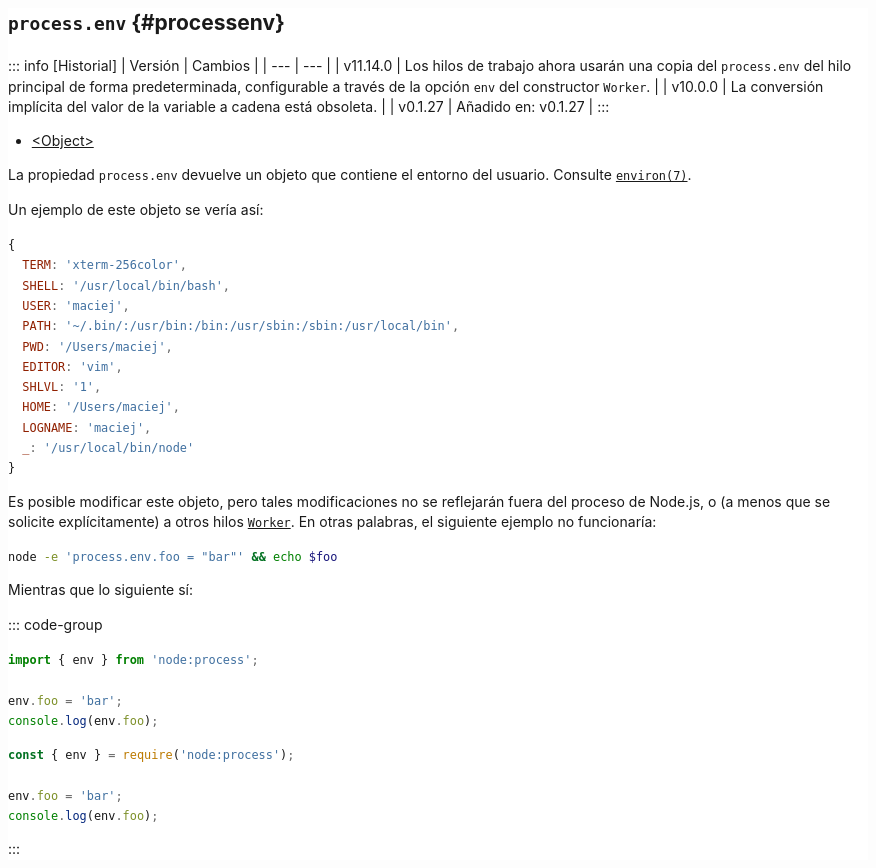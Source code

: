 ## `process.env` {#processenv}

::: info [Historial]
| Versión | Cambios |
| --- | --- |
| v11.14.0 | Los hilos de trabajo ahora usarán una copia del `process.env` del hilo principal de forma predeterminada, configurable a través de la opción `env` del constructor `Worker`. |
| v10.0.0 | La conversión implícita del valor de la variable a cadena está obsoleta. |
| v0.1.27 | Añadido en: v0.1.27 |
:::

- [\<Object\>](https://developer.mozilla.org/en-US/docs/Web/JavaScript/Reference/Global_Objects/Object)

La propiedad `process.env` devuelve un objeto que contiene el entorno del usuario. Consulte [`environ(7)`](http://man7.org/linux/man-pages/man7/environ.7).

Un ejemplo de este objeto se vería así:

```js [ESM]
{
  TERM: 'xterm-256color',
  SHELL: '/usr/local/bin/bash',
  USER: 'maciej',
  PATH: '~/.bin/:/usr/bin:/bin:/usr/sbin:/sbin:/usr/local/bin',
  PWD: '/Users/maciej',
  EDITOR: 'vim',
  SHLVL: '1',
  HOME: '/Users/maciej',
  LOGNAME: 'maciej',
  _: '/usr/local/bin/node'
}
```
Es posible modificar este objeto, pero tales modificaciones no se reflejarán fuera del proceso de Node.js, o (a menos que se solicite explícitamente) a otros hilos [`Worker`](/es/nodejs/api/worker_threads#class-worker). En otras palabras, el siguiente ejemplo no funcionaría:

```bash [BASH]
node -e 'process.env.foo = "bar"' && echo $foo
```
Mientras que lo siguiente sí:

::: code-group
```js [ESM]
import { env } from 'node:process';

env.foo = 'bar';
console.log(env.foo);
```

```js [CJS]
const { env } = require('node:process');

env.foo = 'bar';
console.log(env.foo);
```
:::
